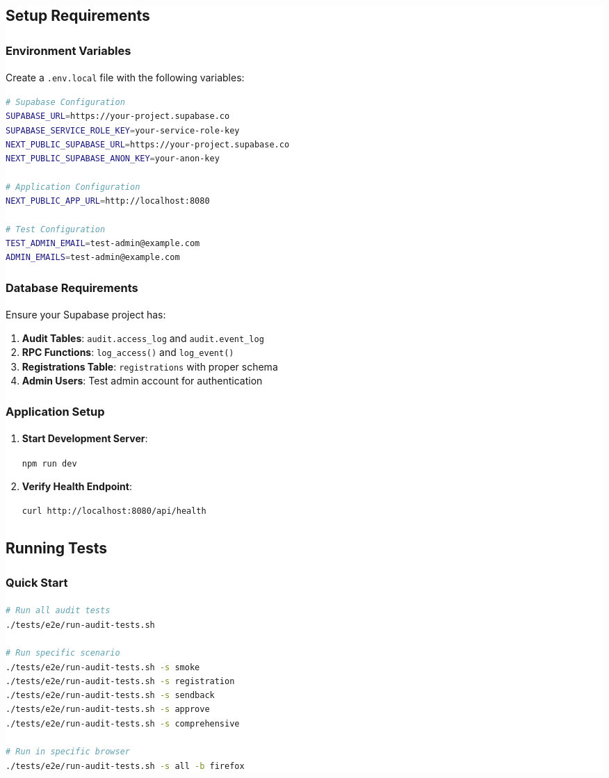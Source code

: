 ## Setup Requirements

### Environment Variables

Create a `.env.local` file with the following variables:

```bash
# Supabase Configuration
SUPABASE_URL=https://your-project.supabase.co
SUPABASE_SERVICE_ROLE_KEY=your-service-role-key
NEXT_PUBLIC_SUPABASE_URL=https://your-project.supabase.co
NEXT_PUBLIC_SUPABASE_ANON_KEY=your-anon-key

# Application Configuration
NEXT_PUBLIC_APP_URL=http://localhost:8080

# Test Configuration
TEST_ADMIN_EMAIL=test-admin@example.com
ADMIN_EMAILS=test-admin@example.com
```

### Database Requirements

Ensure your Supabase project has:

1. **Audit Tables**: `audit.access_log` and `audit.event_log`
2. **RPC Functions**: `log_access()` and `log_event()`
3. **Registrations Table**: `registrations` with proper schema
4. **Admin Users**: Test admin account for authentication

### Application Setup

1. **Start Development Server**:
   ```bash
   npm run dev
   ```

2. **Verify Health Endpoint**:
   ```bash
   curl http://localhost:8080/api/health
   ```

## Running Tests

### Quick Start

```bash
# Run all audit tests
./tests/e2e/run-audit-tests.sh

# Run specific scenario
./tests/e2e/run-audit-tests.sh -s smoke
./tests/e2e/run-audit-tests.sh -s registration
./tests/e2e/run-audit-tests.sh -s sendback
./tests/e2e/run-audit-tests.sh -s approve
./tests/e2e/run-audit-tests.sh -s comprehensive

# Run in specific browser
./tests/e2e/run-audit-tests.sh -s all -b firefox
```
